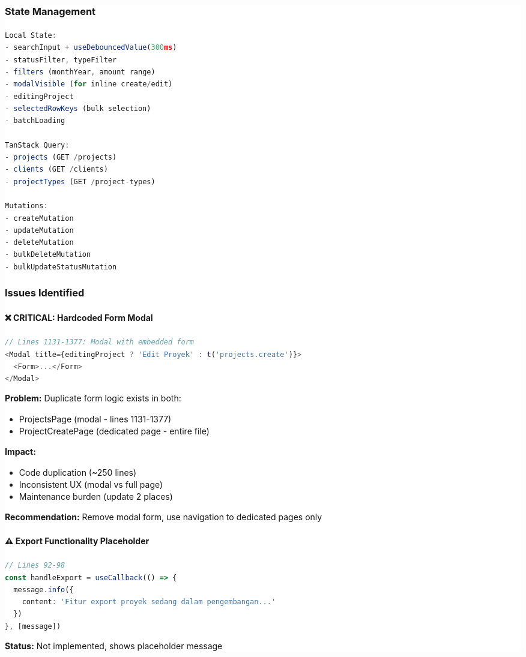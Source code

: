 ### State Management
```typescript
Local State:
- searchInput + useDebouncedValue(300ms)
- statusFilter, typeFilter
- filters (monthYear, amount range)
- modalVisible (for inline create/edit)
- editingProject
- selectedRowKeys (bulk selection)
- batchLoading

TanStack Query:
- projects (GET /projects)
- clients (GET /clients)
- projectTypes (GET /project-types)

Mutations:
- createMutation
- updateMutation
- deleteMutation
- bulkDeleteMutation
- bulkUpdateStatusMutation
```

### Issues Identified

#### ❌ **CRITICAL: Hardcoded Form Modal**
```typescript
// Lines 1131-1377: Modal with embedded form
<Modal title={editingProject ? 'Edit Proyek' : t('projects.create')}>
  <Form>...</Form>
</Modal>
```
**Problem:** Duplicate form logic exists in both:
- ProjectsPage (modal - lines 1131-1377)
- ProjectCreatePage (dedicated page - entire file)

**Impact:**
- Code duplication (~250 lines)
- Inconsistent UX (modal vs full page)
- Maintenance burden (update 2 places)

**Recommendation:** Remove modal form, use navigation to dedicated pages only

#### ⚠️ **Export Functionality Placeholder**
```typescript
// Lines 92-98
const handleExport = useCallback(() => {
  message.info({
    content: 'Fitur export proyek sedang dalam pengembangan...'
  })
}, [message])
```
**Status:** Not implemented, shows placeholder message
